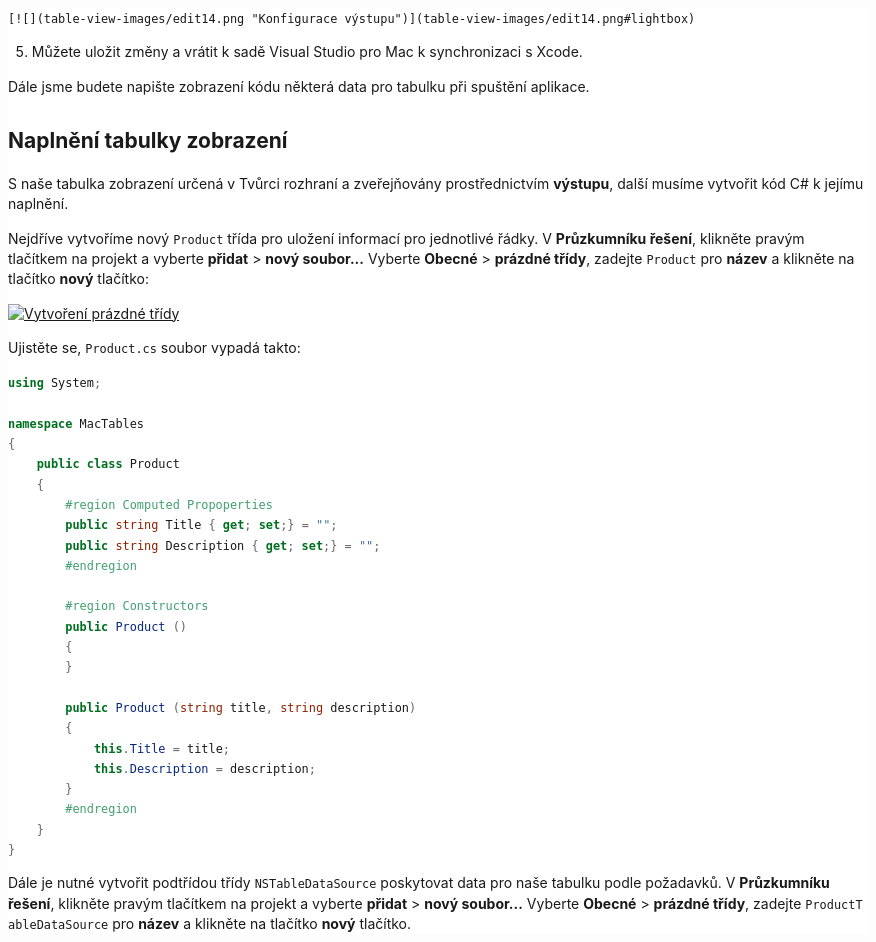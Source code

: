     [![](table-view-images/edit14.png "Konfigurace výstupu")](table-view-images/edit14.png#lightbox)
5. Můžete uložit změny a vrátit k sadě Visual Studio pro Mac k synchronizaci s Xcode.

Dále jsme budete napište zobrazení kódu některá data pro tabulku při spuštění aplikace.

<a name="Populating_the_Table_View" />

## <a name="populating-the-table-view"></a>Naplnění tabulky zobrazení

S naše tabulka zobrazení určená v Tvůrci rozhraní a zveřejňovány prostřednictvím **výstupu**, další musíme vytvořit kód C# k jejímu naplnění.

Nejdříve vytvoříme nový `Product` třída pro uložení informací pro jednotlivé řádky. V **Průzkumníku řešení**, klikněte pravým tlačítkem na projekt a vyberte **přidat** > **nový soubor...** Vyberte **Obecné** > **prázdné třídy**, zadejte `Product` pro **název** a klikněte na tlačítko **nový** tlačítko:

[![](table-view-images/populate01.png "Vytvoření prázdné třídy")](table-view-images/populate01.png#lightbox)

Ujistěte se, `Product.cs` soubor vypadá takto:

```csharp
using System;

namespace MacTables
{
    public class Product
    {
        #region Computed Propoperties
        public string Title { get; set;} = "";
        public string Description { get; set;} = "";
        #endregion

        #region Constructors
        public Product ()
        {
        }

        public Product (string title, string description)
        {
            this.Title = title;
            this.Description = description;
        }
        #endregion
    }
}

```

Dále je nutné vytvořit podtřídou třídy `NSTableDataSource` poskytovat data pro naše tabulku podle požadavků. V **Průzkumníku řešení**, klikněte pravým tlačítkem na projekt a vyberte **přidat** > **nový soubor...** Vyberte **Obecné** > **prázdné třídy**, zadejte `ProductTableDataSource` pro **název** a klikněte na tlačítko **nový** tlačítko.
